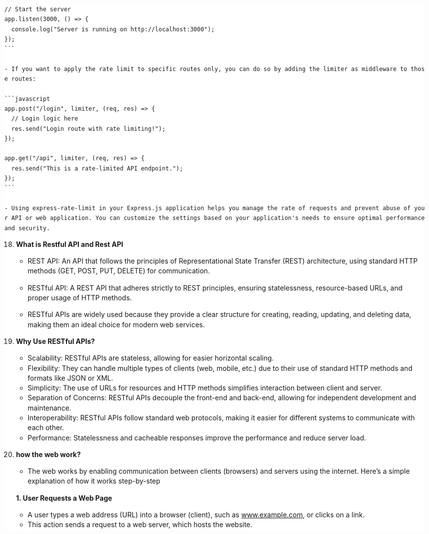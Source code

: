     // Start the server
    app.listen(3000, () => {
      console.log("Server is running on http://localhost:3000");
    });
    ```

    - If you want to apply the rate limit to specific routes only, you can do so by adding the limiter as middleware to those routes:

    ```javascript
    app.post("/login", limiter, (req, res) => {
      // Login logic here
      res.send("Login route with rate limiting!");
    });

    app.get("/api", limiter, (req, res) => {
      res.send("This is a rate-limited API endpoint.");
    });
    ```

    - Using express-rate-limit in your Express.js application helps you manage the rate of requests and prevent abuse of your API or web application. You can customize the settings based on your application's needs to ensure optimal performance and security.

18. **What is Restful API and Rest API**

    - REST API: An API that follows the principles of Representational State Transfer (REST) architecture, using standard HTTP methods (GET, POST, PUT, DELETE) for communication.

    - RESTful API: A REST API that adheres strictly to REST principles, ensuring statelessness, resource-based URLs, and proper usage of HTTP methods.

    - RESTful APIs are widely used because they provide a clear structure for creating, reading, updating, and deleting data, making them an ideal choice for modern web services.

19. **Why Use RESTful APIs?**

    - Scalability: RESTful APIs are stateless, allowing for easier horizontal scaling.
    - Flexibility: They can handle multiple types of clients (web, mobile, etc.) due to their use of standard HTTP methods and formats like JSON or XML.
    - Simplicity: The use of URLs for resources and HTTP methods simplifies interaction between client and server.
    - Separation of Concerns: RESTful APIs decouple the front-end and back-end, allowing for independent development and maintenance.
    - Interoperability: RESTful APIs follow standard web protocols, making it easier for different systems to communicate with each other.
    - Performance: Statelessness and cacheable responses improve the performance and reduce server load.

20. **how the web work?**

    - The web works by enabling communication between clients (browsers) and servers using the internet. Here’s a simple explanation of how it works step-by-step

    **1. User Requests a Web Page**

    - A user types a web address (URL) into a browser (client), such as www.example.com, or clicks on a link.
    - This action sends a request to a web server, which hosts the website.
